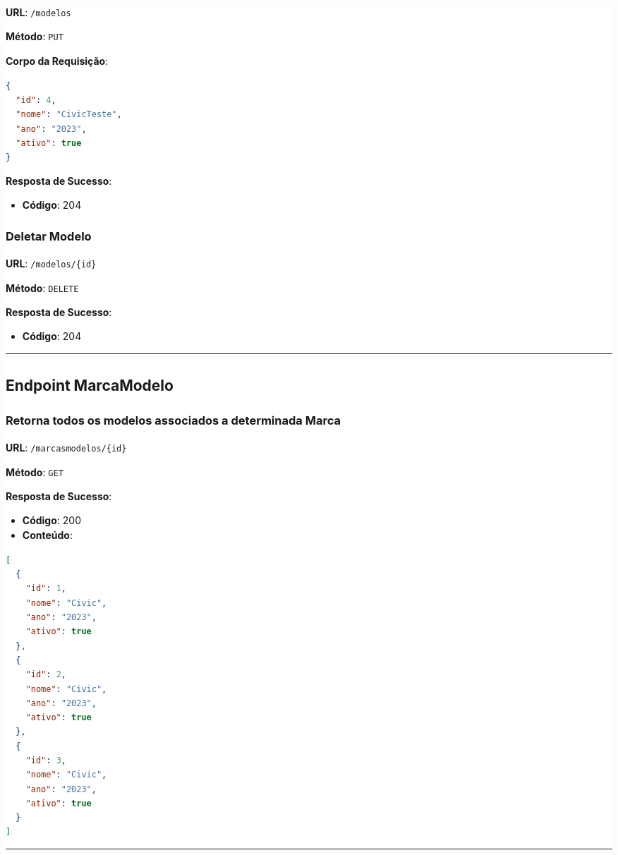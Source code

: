 **URL**: `/modelos`

**Método**: `PUT`


**Corpo da Requisição**:
```json
{
  "id": 4,
  "nome": "CivicTeste",
  "ano": "2023",
  "ativo": true
}

```
**Resposta de Sucesso**:

- **Código**: 204

### Deletar Modelo

**URL**: `/modelos/{id}`

**Método**: `DELETE`

**Resposta de Sucesso**:

- **Código**: 204

***
## Endpoint MarcaModelo
### Retorna todos os modelos associados a determinada Marca

**URL**: `/marcasmodelos/{id}`

**Método**: `GET`

**Resposta de Sucesso**:

- **Código**: 200
- **Conteúdo**:
```json
[
  {
    "id": 1,
    "nome": "Civic",
    "ano": "2023",
    "ativo": true
  },
  {
    "id": 2,
    "nome": "Civic",
    "ano": "2023",
    "ativo": true
  },
  {
    "id": 3,
    "nome": "Civic",
    "ano": "2023",
    "ativo": true
  }
]
```
***